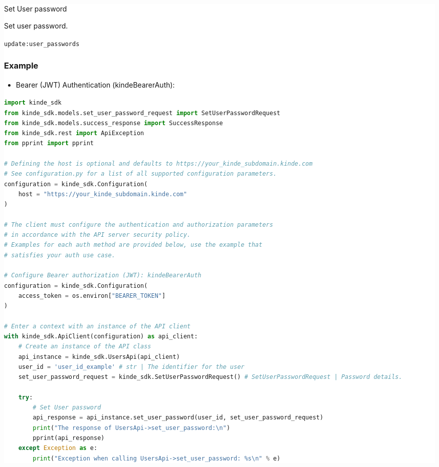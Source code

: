 Set User password

Set user password.

<div>
  <code>update:user_passwords</code>
</div>


### Example

* Bearer (JWT) Authentication (kindeBearerAuth):

```python
import kinde_sdk
from kinde_sdk.models.set_user_password_request import SetUserPasswordRequest
from kinde_sdk.models.success_response import SuccessResponse
from kinde_sdk.rest import ApiException
from pprint import pprint

# Defining the host is optional and defaults to https://your_kinde_subdomain.kinde.com
# See configuration.py for a list of all supported configuration parameters.
configuration = kinde_sdk.Configuration(
    host = "https://your_kinde_subdomain.kinde.com"
)

# The client must configure the authentication and authorization parameters
# in accordance with the API server security policy.
# Examples for each auth method are provided below, use the example that
# satisfies your auth use case.

# Configure Bearer authorization (JWT): kindeBearerAuth
configuration = kinde_sdk.Configuration(
    access_token = os.environ["BEARER_TOKEN"]
)

# Enter a context with an instance of the API client
with kinde_sdk.ApiClient(configuration) as api_client:
    # Create an instance of the API class
    api_instance = kinde_sdk.UsersApi(api_client)
    user_id = 'user_id_example' # str | The identifier for the user
    set_user_password_request = kinde_sdk.SetUserPasswordRequest() # SetUserPasswordRequest | Password details.

    try:
        # Set User password
        api_response = api_instance.set_user_password(user_id, set_user_password_request)
        print("The response of UsersApi->set_user_password:\n")
        pprint(api_response)
    except Exception as e:
        print("Exception when calling UsersApi->set_user_password: %s\n" % e)
```


